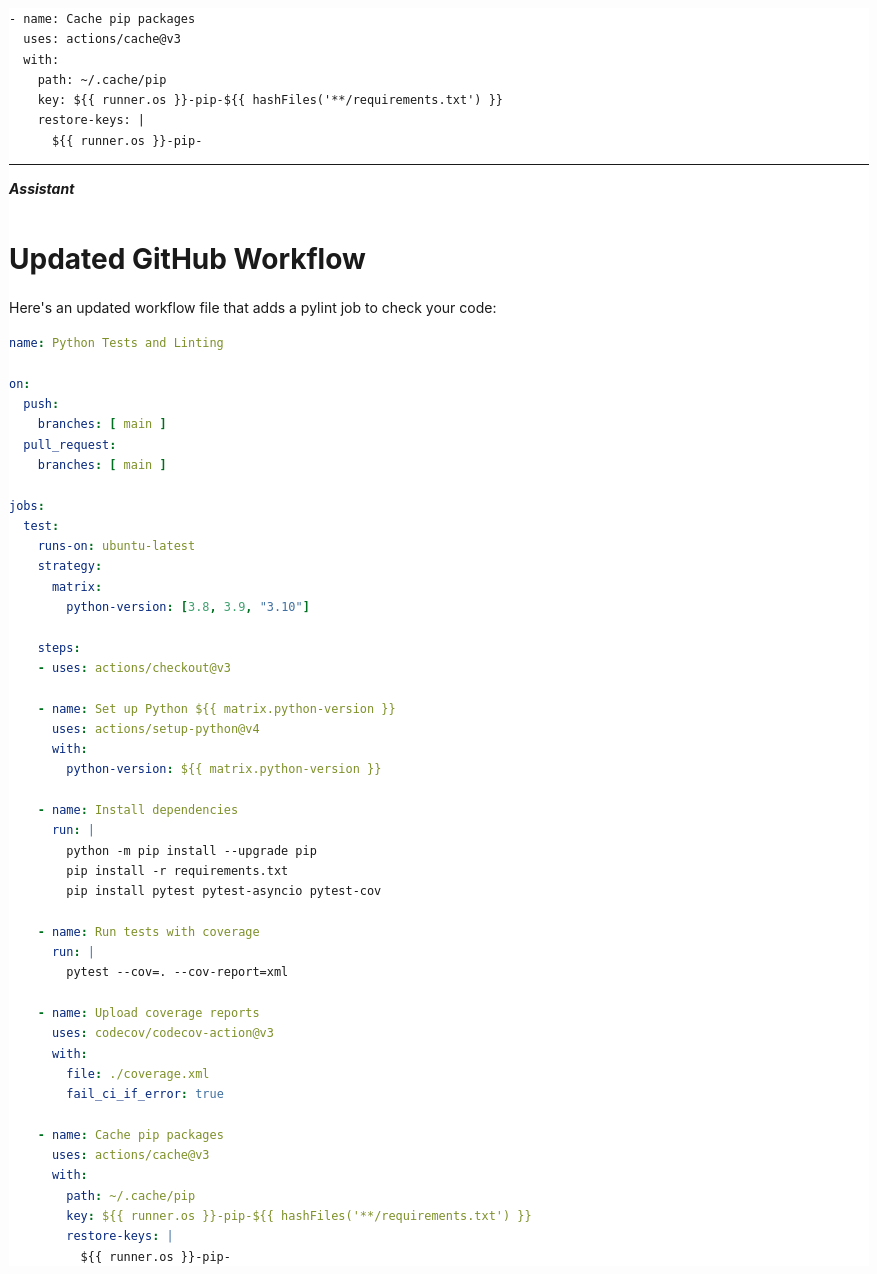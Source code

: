     - name: Cache pip packages
      uses: actions/cache@v3
      with:
        path: ~/.cache/pip
        key: ${{ runner.os }}-pip-${{ hashFiles('**/requirements.txt') }}
        restore-keys: |
          ${{ runner.os }}-pip-

---

_**Assistant**_

# Updated GitHub Workflow

Here's an updated workflow file that adds a pylint job to check your code:

```yaml
name: Python Tests and Linting

on:
  push:
    branches: [ main ]
  pull_request:
    branches: [ main ]

jobs:
  test:
    runs-on: ubuntu-latest
    strategy:
      matrix:
        python-version: [3.8, 3.9, "3.10"]

    steps:
    - uses: actions/checkout@v3
    
    - name: Set up Python ${{ matrix.python-version }}
      uses: actions/setup-python@v4
      with:
        python-version: ${{ matrix.python-version }}
    
    - name: Install dependencies
      run: |
        python -m pip install --upgrade pip
        pip install -r requirements.txt
        pip install pytest pytest-asyncio pytest-cov
    
    - name: Run tests with coverage
      run: |
        pytest --cov=. --cov-report=xml
    
    - name: Upload coverage reports
      uses: codecov/codecov-action@v3
      with:
        file: ./coverage.xml
        fail_ci_if_error: true

    - name: Cache pip packages
      uses: actions/cache@v3
      with:
        path: ~/.cache/pip
        key: ${{ runner.os }}-pip-${{ hashFiles('**/requirements.txt') }}
        restore-keys: |
          ${{ runner.os }}-pip-

```